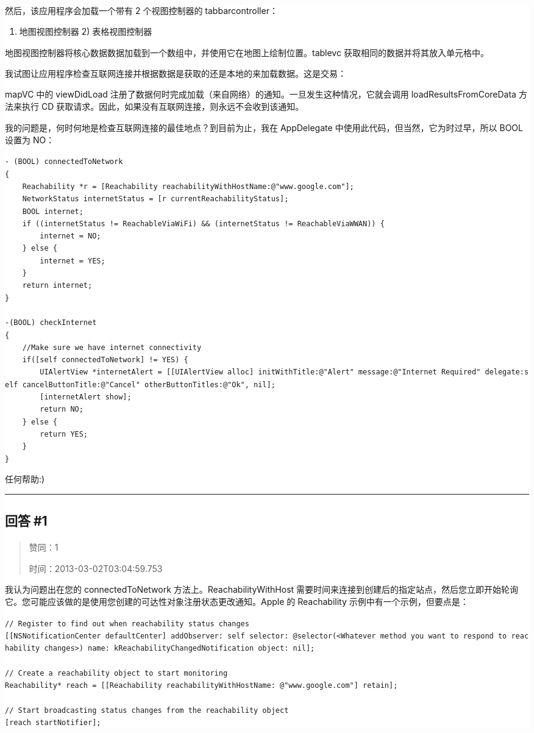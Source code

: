 然后，该应用程序会加载一个带有 2 个视图控制器的 tabbarcontroller：

1) 地图视图控制器 2) 表格视图控制器

地图视图控制器将核心数据数据加载到一个数组中，并使用它在地图上绘制位置。tablevc 获取相同的数据并将其放入单元格中。

我试图让应用程序检查互联网连接并根据数据是获取的还是本地的来加载数据。这是交易：

mapVC 中的 viewDidLoad 注册了数据何时完成加载（来自网络）的通知。一旦发生这种情况，它就会调用 loadResultsFromCoreData 方法来执行 CD 获取请求。因此，如果没有互联网连接，则永远不会收到该通知。

我的问题是，何时何地是检查互联网连接的最佳地点？到目前为止，我在 AppDelegate 中使用此代码，但当然，它为时过早，所以 BOOL 设置为 NO：

```
- (BOOL) connectedToNetwork
{
    Reachability *r = [Reachability reachabilityWithHostName:@"www.google.com"];
    NetworkStatus internetStatus = [r currentReachabilityStatus];
    BOOL internet;
    if ((internetStatus != ReachableViaWiFi) && (internetStatus != ReachableViaWWAN)) {
        internet = NO;
    } else {
        internet = YES;
    }
    return internet;
}

-(BOOL) checkInternet
{
    //Make sure we have internet connectivity
    if([self connectedToNetwork] != YES) {
        UIAlertView *internetAlert = [[UIAlertView alloc] initWithTitle:@"Alert" message:@"Internet Required" delegate:self cancelButtonTitle:@"Cancel" otherButtonTitles:@"Ok", nil];
        [internetAlert show];
        return NO;
    } else {
        return YES;
    }
} 
```

任何帮助:)

* * *

## 回答 #1

> 赞同：1
> 
> 时间：2013-03-02T03:04:59.753

我认为问题出在您的 connectedToNetwork 方法上。ReachabilityWithHost 需要时间来连接到创建后的指定站点，然后您立即开始轮询它。您可能应该做的是使用您创建的可达性对象注册状态更改通知。Apple 的 Reachability 示例中有一个示例，但要点是：

```
// Register to find out when reachability status changes
[[NSNotificationCenter defaultCenter] addObserver: self selector: @selector(<Whatever method you want to respond to reachability changes>) name: kReachabilityChangedNotification object: nil];

// Create a reachability object to start monitoring
Reachability* reach = [[Reachability reachabilityWithHostName: @"www.google.com"] retain];

// Start broadcasting status changes from the reachability object
[reach startNotifier]; 
```

